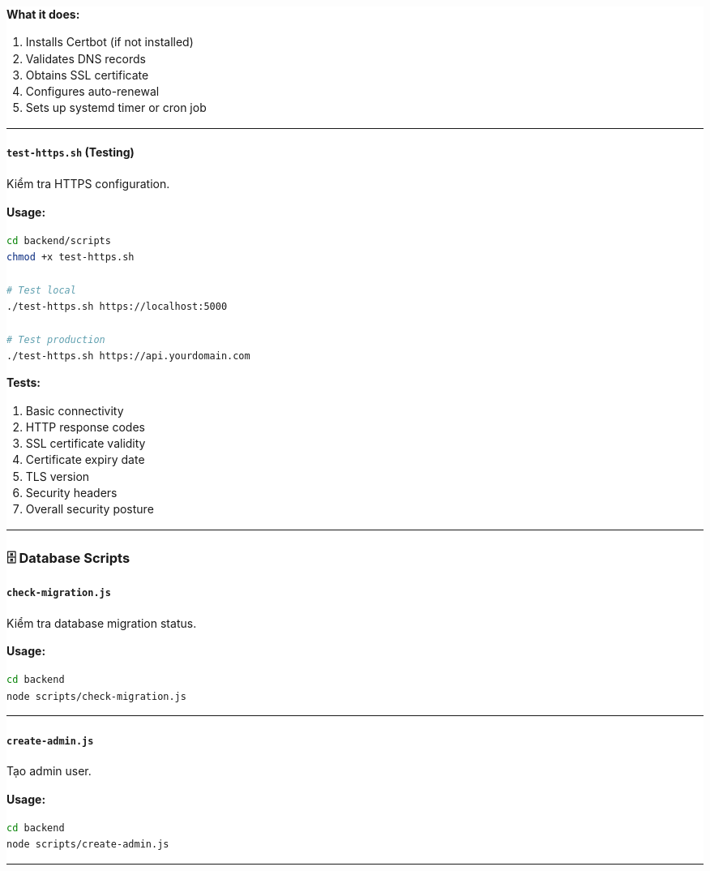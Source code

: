 **What it does:**
1. Installs Certbot (if not installed)
2. Validates DNS records
3. Obtains SSL certificate
4. Configures auto-renewal
5. Sets up systemd timer or cron job

---

#### `test-https.sh` (Testing)
Kiểm tra HTTPS configuration.

**Usage:**
```bash
cd backend/scripts
chmod +x test-https.sh

# Test local
./test-https.sh https://localhost:5000

# Test production
./test-https.sh https://api.yourdomain.com
```

**Tests:**
1. Basic connectivity
2. HTTP response codes
3. SSL certificate validity
4. Certificate expiry date
5. TLS version
6. Security headers
7. Overall security posture

---

### 🗄️ Database Scripts

#### `check-migration.js`
Kiểm tra database migration status.

**Usage:**
```bash
cd backend
node scripts/check-migration.js
```

---

#### `create-admin.js`
Tạo admin user.

**Usage:**
```bash
cd backend
node scripts/create-admin.js
```

---